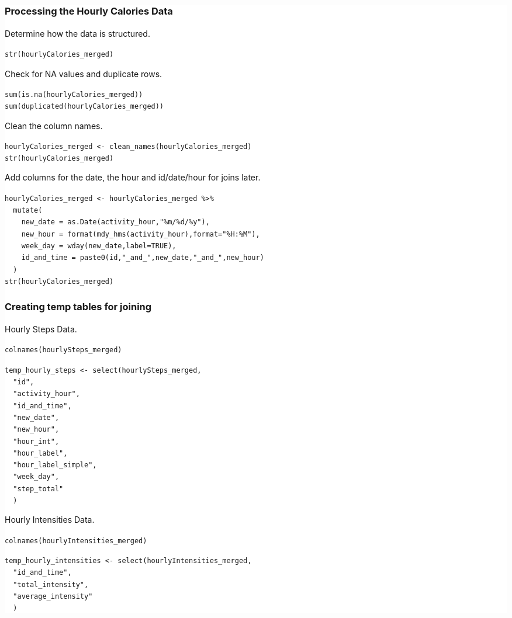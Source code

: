 ### Processing the Hourly Calories Data

Determine how the data is structured.
```
str(hourlyCalories_merged)
```

Check for NA values and duplicate rows.
```
sum(is.na(hourlyCalories_merged))
sum(duplicated(hourlyCalories_merged))
```

Clean the column names.
```
hourlyCalories_merged <- clean_names(hourlyCalories_merged)
str(hourlyCalories_merged)
```

Add columns for the date, the hour and id/date/hour for joins later.
```
hourlyCalories_merged <- hourlyCalories_merged %>%
  mutate(
    new_date = as.Date(activity_hour,"%m/%d/%y"),
    new_hour = format(mdy_hms(activity_hour),format="%H:%M"),
    week_day = wday(new_date,label=TRUE),
    id_and_time = paste0(id,"_and_",new_date,"_and_",new_hour)
  )
str(hourlyCalories_merged)
```

### Creating temp tables for joining

Hourly Steps Data.
```
colnames(hourlySteps_merged)
```
```
temp_hourly_steps <- select(hourlySteps_merged, 
  "id", 
  "activity_hour",
  "id_and_time",
  "new_date",
  "new_hour",
  "hour_int",
  "hour_label",
  "hour_label_simple",
  "week_day",
  "step_total"
  )
```

Hourly Intensities Data.
```
colnames(hourlyIntensities_merged)
```
```
temp_hourly_intensities <- select(hourlyIntensities_merged, 
  "id_and_time",
  "total_intensity",
  "average_intensity"
  )
```
